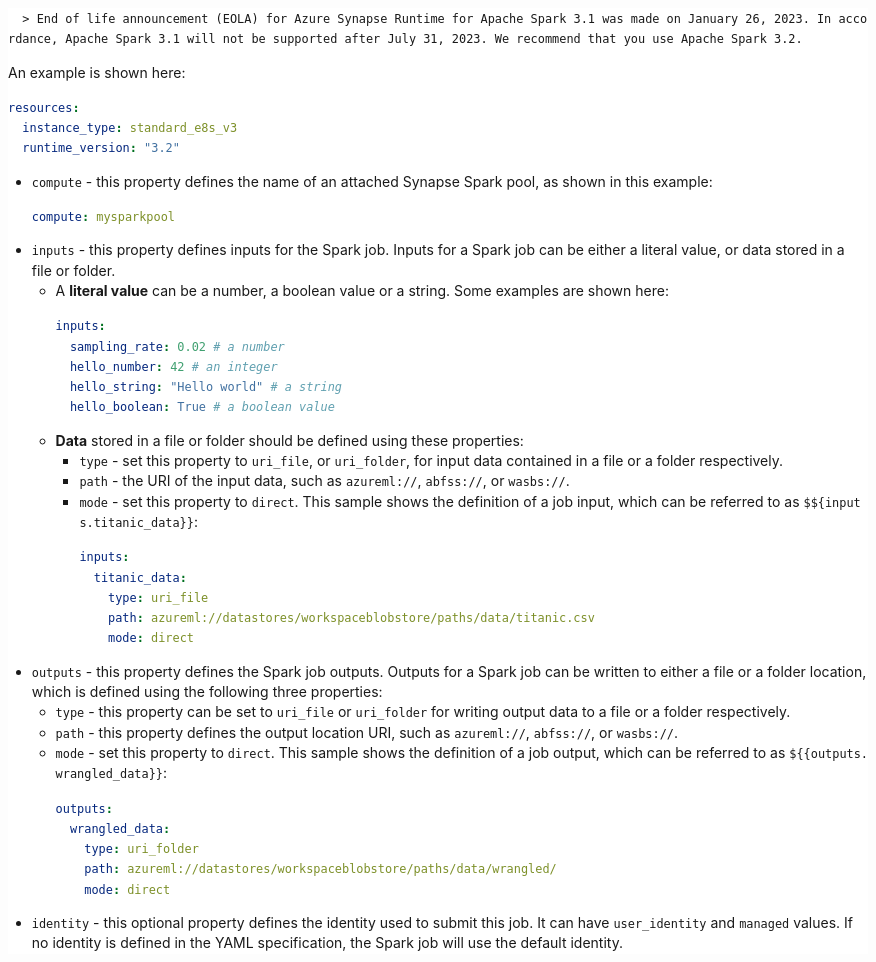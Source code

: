       > End of life announcement (EOLA) for Azure Synapse Runtime for Apache Spark 3.1 was made on January 26, 2023. In accordance, Apache Spark 3.1 will not be supported after July 31, 2023. We recommend that you use Apache Spark 3.2.

  An example is shown here:
  ```yaml
  resources:
    instance_type: standard_e8s_v3
    runtime_version: "3.2"
  ```
- `compute` - this property defines the name of an attached Synapse Spark pool, as shown in this example:
  ```yaml
  compute: mysparkpool
  ```
- `inputs` - this property defines inputs for the Spark job. Inputs for a Spark job can be either a literal value, or data stored in a file or folder.
  - A **literal value** can be a number, a boolean value or a string. Some examples are shown here:
      ```yaml
      inputs:
        sampling_rate: 0.02 # a number
        hello_number: 42 # an integer
        hello_string: "Hello world" # a string
        hello_boolean: True # a boolean value
      ```
  - **Data** stored in a file or folder should be defined using these properties:
    - `type` - set this property to `uri_file`, or `uri_folder`, for input data contained in a file or a folder respectively.
    - `path` - the URI of the input data, such as `azureml://`, `abfss://`, or `wasbs://`.
    - `mode` - set this property to `direct`.
      This sample shows the definition of a job input, which can be referred to as `$${inputs.titanic_data}}`:
      ```YAML
      inputs:
        titanic_data:
          type: uri_file
          path: azureml://datastores/workspaceblobstore/paths/data/titanic.csv
          mode: direct
      ```
- `outputs` - this property defines the Spark job outputs. Outputs for a Spark job can be written to either a file or a folder location, which is defined using the following three properties:
  - `type` - this property can be set to `uri_file` or `uri_folder` for writing output data to a file or a folder respectively.
  - `path` - this property defines the output location URI, such as `azureml://`, `abfss://`, or `wasbs://`.
  - `mode` - set this property to `direct`.
    This sample shows the definition of a job output, which can be referred to as `${{outputs.wrangled_data}}`:
    ```YAML
    outputs:
      wrangled_data:
        type: uri_folder
        path: azureml://datastores/workspaceblobstore/paths/data/wrangled/
        mode: direct
    ```
- `identity` - this optional property defines the identity used to submit this job. It can have `user_identity` and `managed` values. If no identity is defined in the YAML specification, the Spark job will use the default identity.
